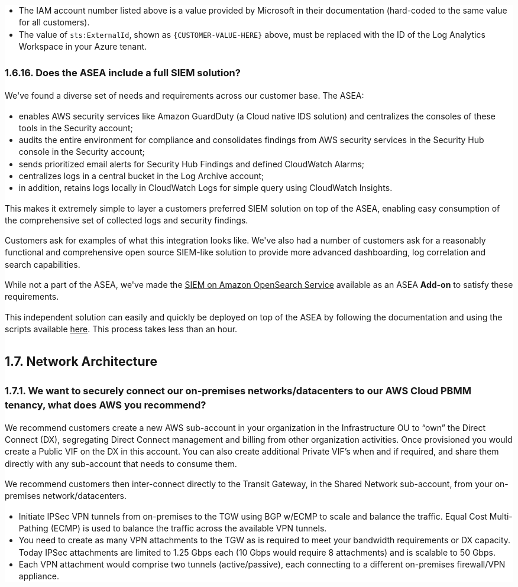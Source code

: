 - The IAM account number listed above is a value provided by Microsoft in their documentation (hard-coded to the same value for all customers).
- The value of `sts:ExternalId`, shown as `{CUSTOMER-VALUE-HERE}` above, must be replaced with the ID of the Log Analytics Workspace in your Azure tenant.

### 1.6.16. Does the ASEA include a full SIEM solution?

We've found a diverse set of needs and requirements across our customer base. The ASEA:

- enables AWS security services like Amazon GuardDuty (a Cloud native IDS solution) and centralizes the consoles of these tools in the Security account;
- audits the entire environment for compliance and consolidates findings from AWS security services in the Security Hub console in the Security account;
- sends prioritized email alerts for Security Hub Findings and defined CloudWatch Alarms;
- centralizes logs in a central bucket in the Log Archive account;
- in addition, retains logs locally in CloudWatch Logs for simple query using CloudWatch Insights.

This makes it extremely simple to layer a customers preferred SIEM solution on top of the ASEA, enabling easy consumption of the comprehensive set of collected logs and security findings.

Customers ask for examples of what this integration looks like. We've also had a number of customers ask for a reasonably functional and comprehensive open source SIEM-like solution to provide more advanced dashboarding, log correlation and search capabilities.

While not a part of the ASEA, we've made the [SIEM on Amazon OpenSearch Service](https://github.com/aws-samples/siem-on-amazon-opensearch-service) available as an ASEA **Add-on** to satisfy these requirements.

This independent solution can easily and quickly be deployed on top of the ASEA by following the documentation and using the scripts available [here](https://github.com/aws-samples/aws-secure-environment-accelerator/tree/main/reference-artifacts/Add-ons/opensiem). This process takes less than an hour.

## 1.7. Network Architecture

### 1.7.1. We want to securely connect our on-premises networks/datacenters to our AWS Cloud PBMM tenancy, what does AWS you recommend?

We recommend customers create a new AWS sub-account in your organization in the Infrastructure OU to “own” the Direct Connect (DX), segregating Direct Connect management and billing from other organization activities. Once provisioned you would create a Public VIF on the DX in this account. You can also create additional Private VIF’s when and if required, and share them directly with any sub-account that needs to consume them.

We recommend customers then inter-connect directly to the Transit Gateway, in the Shared Network sub-account, from your on-premises network/datacenters.

- Initiate IPSec VPN tunnels from on-premises to the TGW using BGP w/ECMP to scale and balance the traffic. Equal Cost Multi-Pathing (ECMP) is used to balance the traffic across the available VPN tunnels.
- You need to create as many VPN attachments to the TGW as is required to meet your bandwidth requirements or DX capacity. Today IPSec attachments are limited to 1.25 Gbps each (10 Gbps would require 8 attachments) and is scalable to 50 Gbps.
- Each VPN attachment would comprise two tunnels (active/passive), each connecting to a different on-premises firewall/VPN appliance.
